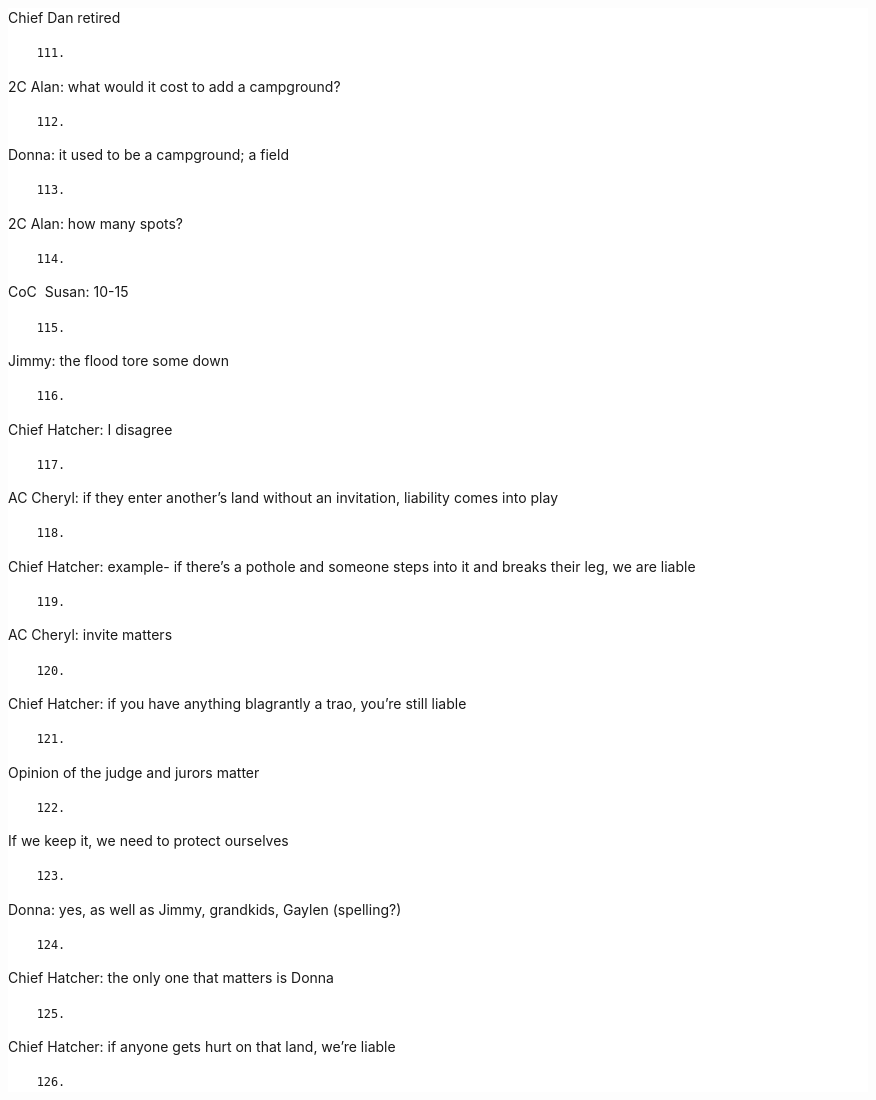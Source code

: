 Chief Dan retired

        111.

2C Alan: what would it cost to add a campground?

        112.

Donna: it used to be a campground; a field

        113.

2C Alan: how many spots?

        114.

CoC  Susan: 10-15

        115.

Jimmy: the flood tore some down

        116.

Chief Hatcher: I disagree

        117.

AC Cheryl: if they enter another’s land without an invitation, liability comes into play

        118.

Chief Hatcher: example- if there’s a pothole and someone steps into it and breaks their leg, we are liable

        119.

AC Cheryl: invite matters

        120.

Chief Hatcher: if you have anything blagrantly a trao, you’re still liable

        121.

Opinion of the judge and jurors matter

        122.

If we keep it, we need to protect ourselves

        123.

Donna: yes, as well as Jimmy, grandkids, Gaylen (spelling?)

        124.

Chief Hatcher: the only one that matters is Donna

        125.

Chief Hatcher: if anyone gets hurt on that land, we’re liable

        126.

